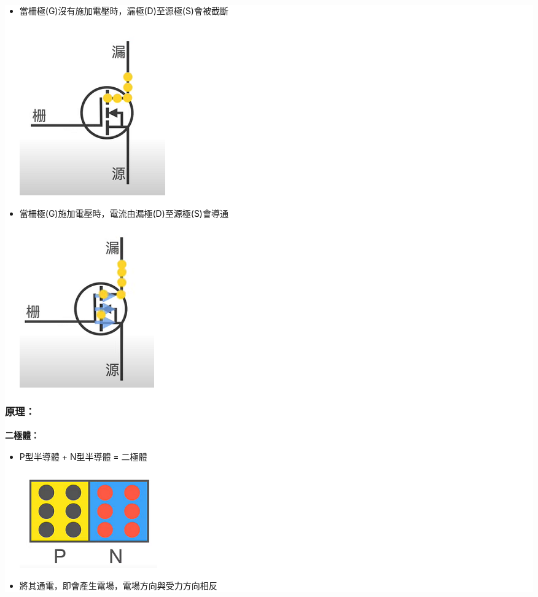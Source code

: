 - 當柵極(G)沒有施加電壓時，漏極(D)至源極(S)會被截斷

    ![MOS_img01](./doc/MOSFET/MOS_img01.PNG)

- 當柵極(G)施加電壓時，電流由漏極(D)至源極(S)會導通

    ![MOS_img02](./doc/MOSFET/MOS_img02.PNG)

<h3 id="0.3.2">原理：</h3>

**二極體：**

- P型半導體 + N型半導體 = 二極體

    ![PN二極體_img00](./doc/MOSFET/PN二極體_img00.PNG)

- 將其通電，即會產生電場，電場方向與受力方向相反
